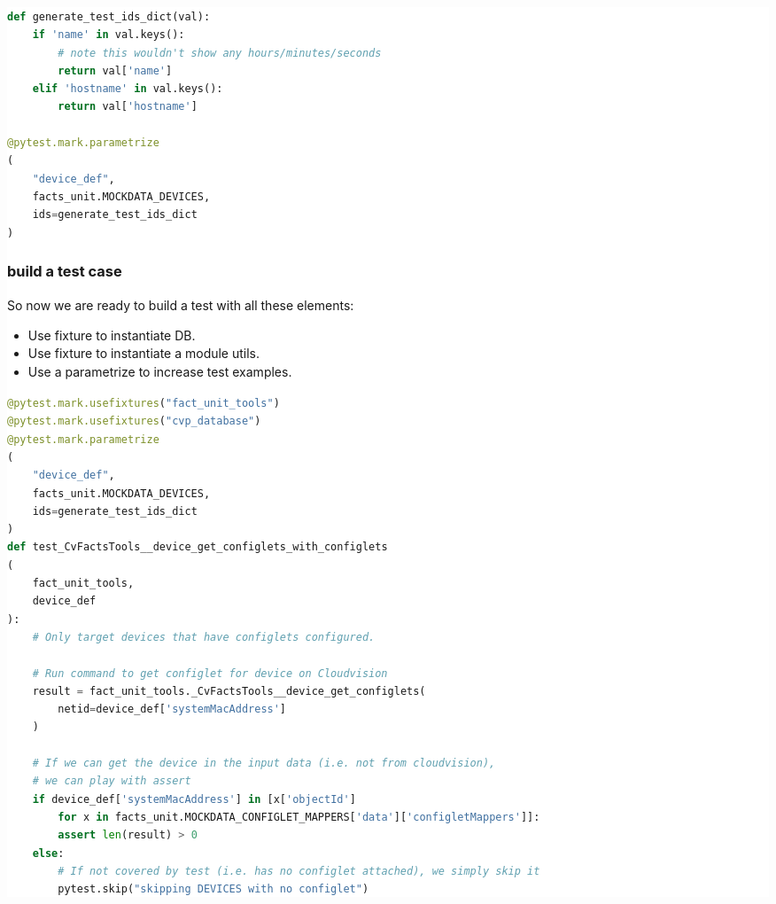 ```python
def generate_test_ids_dict(val):
    if 'name' in val.keys():
        # note this wouldn't show any hours/minutes/seconds
        return val['name']
    elif 'hostname' in val.keys():
        return val['hostname']

@pytest.mark.parametrize
(
    "device_def",
    facts_unit.MOCKDATA_DEVICES,
    ids=generate_test_ids_dict
)
```

### build a test case

So now we are ready to build a test with all these elements:

- Use fixture to instantiate DB.
- Use fixture to instantiate a module utils.
- Use a parametrize to increase test examples.

```python
@pytest.mark.usefixtures("fact_unit_tools")
@pytest.mark.usefixtures("cvp_database")
@pytest.mark.parametrize
(
    "device_def",
    facts_unit.MOCKDATA_DEVICES,
    ids=generate_test_ids_dict
)
def test_CvFactsTools__device_get_configlets_with_configlets
(
    fact_unit_tools,
    device_def
):
    # Only target devices that have configlets configured.

    # Run command to get configlet for device on Cloudvision
    result = fact_unit_tools._CvFactsTools__device_get_configlets(
        netid=device_def['systemMacAddress']
    )

    # If we can get the device in the input data (i.e. not from cloudvision),
    # we can play with assert
    if device_def['systemMacAddress'] in [x['objectId']
        for x in facts_unit.MOCKDATA_CONFIGLET_MAPPERS['data']['configletMappers']]:
        assert len(result) > 0
    else:
        # If not covered by test (i.e. has no configlet attached), we simply skip it
        pytest.skip("skipping DEVICES with no configlet")
```
